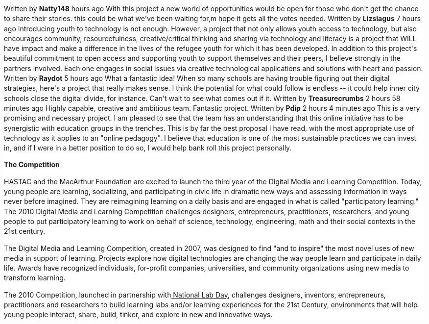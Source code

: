 Written by **Natty148** hours ago With this project a new world of opportunities would be open for those who don't get the chance to share their stories. this could be what we've been waiting for,m hope it gets all the votes needed.
Written by **Lizslagus** 7 hours ago Introducing youth to technology is not enough. However, a project that not only allows youth access to technology, but also encourages community, resourcefulness, creative/critical thinking and sharing via technology and literacy is a project that WILL have impact and make a difference in the lives of the refugee youth for which it has been developed.
In addition to this project's beautiful commitment to open access and supporting youth to support themselves and their peers, I believe strongly in the partners involved. Each one engages in social issues via creative technological applications and solutions with heart and passion.
Written by **Raydot** 5 hours ago What a fantastic idea! When so many schools are having trouble figuring out their digital strategies, here's a project that really makes sense. I think the potential for what could follow is endless -- it could help inner city schools close the digital divide, for instance. Can't wait to see what comes out if it.
Written by **Treasurecrumbs** 2 hours 58 minutes ago Highly capable, creative and ambitious team. Fantastic project.
Written by **Pdip** 2 hours 4 minutes ago This is a very promising and necessary project. I am pleased to see that the team has an understanding that this online initiative has to be synergistic with education groups in the trenches. This is by far the best proposal I have read, with the most appropriate use of technology as it applies to an "online pedagogy".
I believe that education is one of the most sustainable practices we can invest in, and if I were in a better position to do so, I would help bank roll this project personally.




**The Competition**


[HASTAC](http://www.hastac.org/) and the [MacArthur Foundation](http://spotlight.macfound.org/) are excited to launch the third year  of the Digital Media and Learning Competition.  Today, young people are  learning, socializing, and participating in civic life in dramatic new  ways and assessing information in ways never before imagined.  They are  reimagining learning on a daily basis and are engaged in what is called  "participatory learning."  The 2010 Digital Media and Learning  Competition challenges designers, entrepreneurs, practitioners,  researchers, and young people to put participatory learning to work on  behalf of science, technology, engineering, math and their social  contexts in the 21st century.

The Digital Media and Learning Competition, created in 2007, was  designed to find "and to inspire" the most novel uses of new media in  support of learning.  Projects explore how digital technologies are  changing the way people learn and participate in daily life.  Awards  have recognized individuals, for-profit companies, universities, and  community organizations using new media to transform learning.

The 2010 Competition, launched in partnership with[ National Lab Day](http://www.nationallabday.org/), challenges  designers, inventors, entrepreneurs, practitioners and researchers to  build learning labs and/or learning experiences for the 21st Century,  environments that will help young people interact, share, build, tinker,  and explore in new and innovative ways.
